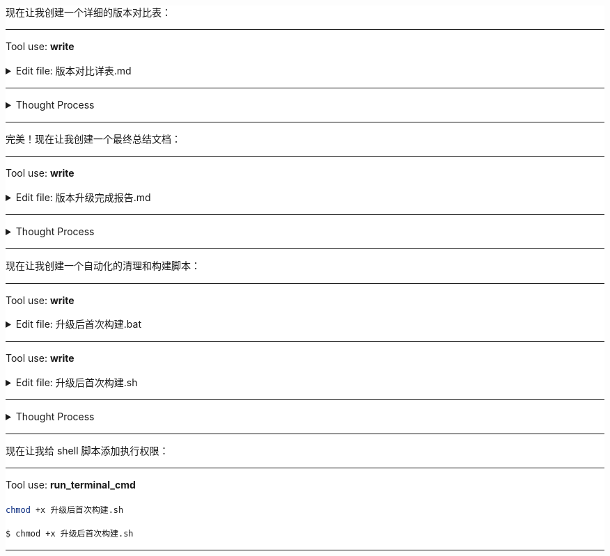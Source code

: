 
现在让我创建一个详细的版本对比表：

---

Tool use: **write**


<details><summary>Edit file: 版本对比详表.md</summary></details>

---

<think><details><summary>Thought Process</summary></details></think>

---

完美！现在让我创建一个最终总结文档：

---

Tool use: **write**


<details><summary>Edit file: 版本升级完成报告.md</summary></details>

---

<think><details><summary>Thought Process</summary></details></think>

---

现在让我创建一个自动化的清理和构建脚本：

---

Tool use: **write**


<details><summary>Edit file: 升级后首次构建.bat</summary></details>

---

Tool use: **write**


<details><summary>Edit file: 升级后首次构建.sh</summary></details>

---

<think><details><summary>Thought Process</summary></details></think>

---

现在让我给 shell 脚本添加执行权限：

---

Tool use: **run_terminal_cmd**

```bash
chmod +x 升级后首次构建.sh
```

```
$ chmod +x 升级后首次构建.sh
```

---